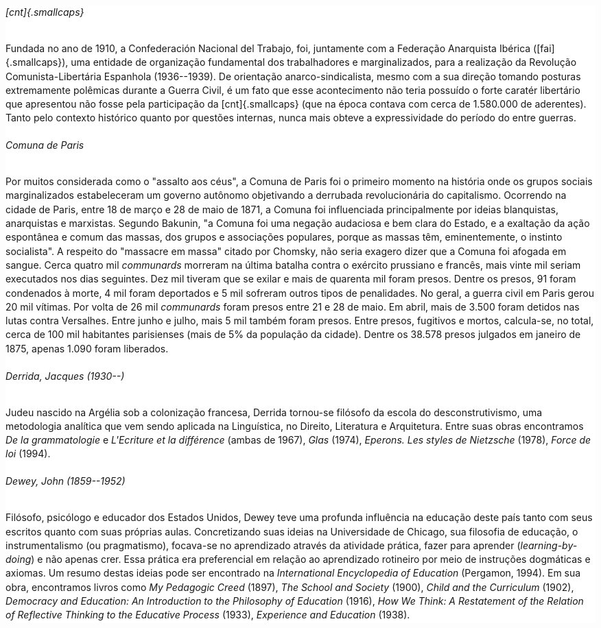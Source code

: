 ###### [cnt]{.smallcaps}

Fundada no ano de 1910, a Confederación Nacional del Trabajo, foi,
juntamente com a Federação Anarquista Ibérica ([fai]{.smallcaps}), uma
entidade de organização fundamental dos trabalhadores e marginalizados,
para a realização da Revolução Comunista-Libertária Espanhola
(1936--1939). De orientação anarco-sindicalista, mesmo com a sua direção
tomando posturas extremamente polêmicas durante a Guerra Civil, é um
fato que esse acontecimento não teria possuído o forte caratér
libertário que apresentou não fosse pela participação da
[cnt]{.smallcaps} (que na época contava com cerca de 1.580.000 de
aderentes). Tanto pelo contexto histórico quanto por questões internas,
nunca mais obteve a expressividade do período do entre guerras.

###### Comuna de Paris

Por muitos considerada como o "assalto aos céus", a Comuna de Paris foi
o primeiro momento na história onde os grupos sociais marginalizados
estabeleceram um governo autônomo objetivando a derrubada revolucionária
do capitalismo. Ocorrendo na cidade de Paris, entre 18 de março e 28 de
maio de 1871, a Comuna foi influenciada principalmente por ideias
blanquistas, anarquistas e marxistas. Segundo Bakunin, "a Comuna foi uma
negação audaciosa e bem clara do Estado, e a exaltação da ação
espontânea e comum das massas, dos grupos e associações populares,
porque as massas têm, eminentemente, o instinto socialista". A respeito
do "massacre em massa" citado por Chomsky, não seria exagero dizer que a
Comuna foi afogada em sangue. Cerca quatro mil *communards* morreram na
última batalha contra o exército prussiano e francês, mais vinte mil
seriam executados nos dias seguintes. Dez mil tiveram que se exilar e
mais de quarenta mil foram presos. Dentre os presos, 91 foram condenados
à morte, 4 mil foram deportados e 5 mil sofreram outros tipos de
penalidades. No geral, a guerra civil em Paris gerou 20 mil vítimas. Por
volta de 26 mil *communards* foram presos entre 21 e 28 de maio. Em
abril, mais de 3.500 foram detidos nas lutas contra Versalhes. Entre
junho e julho, mais 5 mil também foram presos. Entre presos, fugitivos e
mortos, calcula-se, no total, cerca de 100 mil habitantes parisienses
(mais de 5% da população da cidade). Dentre os 38.578 presos julgados em
janeiro de 1875, apenas 1.090 foram liberados.

###### Derrida, Jacques (1930--)

Judeu nascido na Argélia sob a colonização francesa, Derrida tornou-se
filósofo da escola do desconstrutivismo, uma metodologia analítica que
vem sendo aplicada na Linguística, no Direito, Literatura e Arquitetura.
Entre suas obras encontramos *De la grammatologie* e *L'Ecriture et la
différence* (ambas de 1967), *Glas* (1974), *Eperons.* *Les styles de
Nietzsche* (1978), *Force de loi* (1994).

###### Dewey, John (1859--1952)

Filósofo, psicólogo e educador dos Estados Unidos, Dewey teve uma
profunda influência na educação deste país tanto com seus escritos
quanto com suas próprias aulas. Concretizando suas ideias na
Universidade de Chicago, sua filosofia de educação, o instrumentalismo
(ou pragmatismo), focava-se no aprendizado através da atividade prática,
fazer para aprender (*learning-by-doing*) e não apenas crer. Essa
prática era preferencial em relação ao aprendizado rotineiro por meio de
instruções dogmáticas e axiomas. Um resumo destas ideias pode ser
encontrado na *International Encyclopedia of Education* (Pergamon,
1994). Em sua obra, encontramos livros como *My Pedagogic Creed* (1897),
*The School and Society* (1900), *Child and the Curriculum* (1902),
*Democracy and Education: An Introduction to the Philosophy of
Education* (1916), *How We Think: A Restatement of the Relation of
Reflective Thinking to the Educative Process* (1933), *Experience and
Education* (1938).
